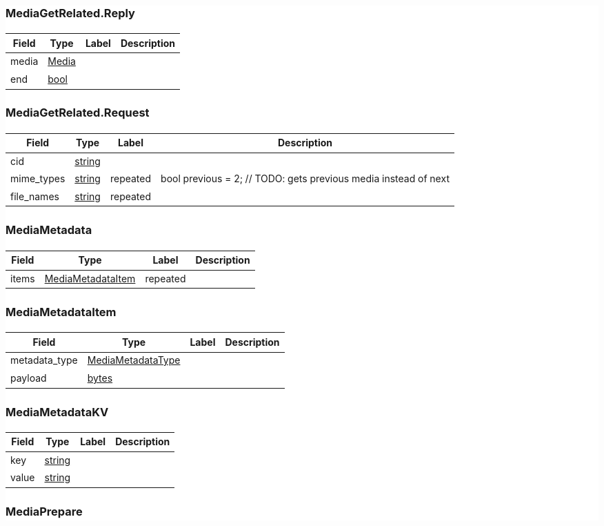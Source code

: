 ### MediaGetRelated.Reply

| Field | Type | Label | Description |
| ----- | ---- | ----- | ----------- |
| media | [Media](#berty.messenger.v1.Media) |  |  |
| end | [bool](#bool) |  |  |

<a name="berty.messenger.v1.MediaGetRelated.Request"></a>

### MediaGetRelated.Request

| Field | Type | Label | Description |
| ----- | ---- | ----- | ----------- |
| cid | [string](#string) |  |  |
| mime_types | [string](#string) | repeated | bool previous = 2; // TODO: gets previous media instead of next |
| file_names | [string](#string) | repeated |  |

<a name="berty.messenger.v1.MediaMetadata"></a>

### MediaMetadata

| Field | Type | Label | Description |
| ----- | ---- | ----- | ----------- |
| items | [MediaMetadataItem](#berty.messenger.v1.MediaMetadataItem) | repeated |  |

<a name="berty.messenger.v1.MediaMetadataItem"></a>

### MediaMetadataItem

| Field | Type | Label | Description |
| ----- | ---- | ----- | ----------- |
| metadata_type | [MediaMetadataType](#berty.messenger.v1.MediaMetadataType) |  |  |
| payload | [bytes](#bytes) |  |  |

<a name="berty.messenger.v1.MediaMetadataKV"></a>

### MediaMetadataKV

| Field | Type | Label | Description |
| ----- | ---- | ----- | ----------- |
| key | [string](#string) |  |  |
| value | [string](#string) |  |  |

<a name="berty.messenger.v1.MediaPrepare"></a>

### MediaPrepare

<a name="berty.messenger.v1.MediaPrepare.Reply"></a>
